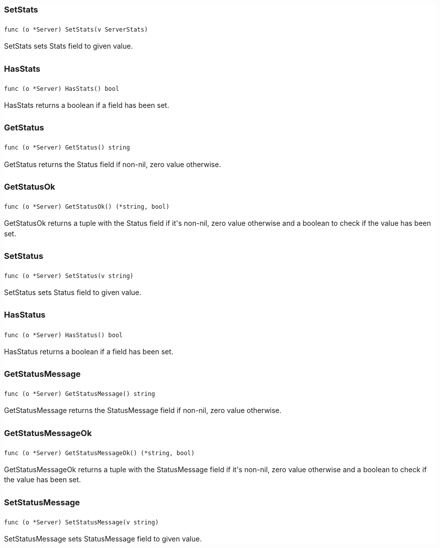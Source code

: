 ### SetStats

`func (o *Server) SetStats(v ServerStats)`

SetStats sets Stats field to given value.

### HasStats

`func (o *Server) HasStats() bool`

HasStats returns a boolean if a field has been set.

### GetStatus

`func (o *Server) GetStatus() string`

GetStatus returns the Status field if non-nil, zero value otherwise.

### GetStatusOk

`func (o *Server) GetStatusOk() (*string, bool)`

GetStatusOk returns a tuple with the Status field if it's non-nil, zero value otherwise
and a boolean to check if the value has been set.

### SetStatus

`func (o *Server) SetStatus(v string)`

SetStatus sets Status field to given value.

### HasStatus

`func (o *Server) HasStatus() bool`

HasStatus returns a boolean if a field has been set.

### GetStatusMessage

`func (o *Server) GetStatusMessage() string`

GetStatusMessage returns the StatusMessage field if non-nil, zero value otherwise.

### GetStatusMessageOk

`func (o *Server) GetStatusMessageOk() (*string, bool)`

GetStatusMessageOk returns a tuple with the StatusMessage field if it's non-nil, zero value otherwise
and a boolean to check if the value has been set.

### SetStatusMessage

`func (o *Server) SetStatusMessage(v string)`

SetStatusMessage sets StatusMessage field to given value.
